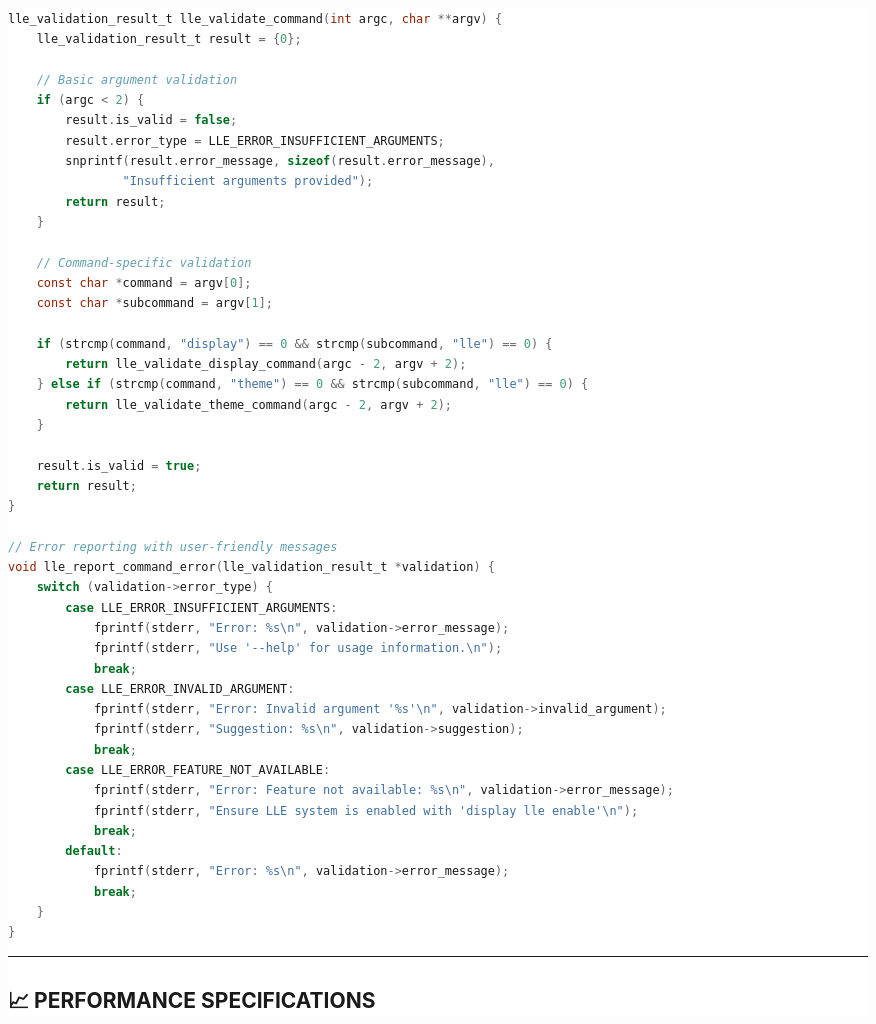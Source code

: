 ```c
lle_validation_result_t lle_validate_command(int argc, char **argv) {
    lle_validation_result_t result = {0};
    
    // Basic argument validation
    if (argc < 2) {
        result.is_valid = false;
        result.error_type = LLE_ERROR_INSUFFICIENT_ARGUMENTS;
        snprintf(result.error_message, sizeof(result.error_message),
                "Insufficient arguments provided");
        return result;
    }
    
    // Command-specific validation
    const char *command = argv[0];
    const char *subcommand = argv[1];
    
    if (strcmp(command, "display") == 0 && strcmp(subcommand, "lle") == 0) {
        return lle_validate_display_command(argc - 2, argv + 2);
    } else if (strcmp(command, "theme") == 0 && strcmp(subcommand, "lle") == 0) {
        return lle_validate_theme_command(argc - 2, argv + 2);
    }
    
    result.is_valid = true;
    return result;
}

// Error reporting with user-friendly messages
void lle_report_command_error(lle_validation_result_t *validation) {
    switch (validation->error_type) {
        case LLE_ERROR_INSUFFICIENT_ARGUMENTS:
            fprintf(stderr, "Error: %s\n", validation->error_message);
            fprintf(stderr, "Use '--help' for usage information.\n");
            break;
        case LLE_ERROR_INVALID_ARGUMENT:
            fprintf(stderr, "Error: Invalid argument '%s'\n", validation->invalid_argument);
            fprintf(stderr, "Suggestion: %s\n", validation->suggestion);
            break;
        case LLE_ERROR_FEATURE_NOT_AVAILABLE:
            fprintf(stderr, "Error: Feature not available: %s\n", validation->error_message);
            fprintf(stderr, "Ensure LLE system is enabled with 'display lle enable'\n");
            break;
        default:
            fprintf(stderr, "Error: %s\n", validation->error_message);
            break;
    }
}
```

---

## 📈 **PERFORMANCE SPECIFICATIONS**
